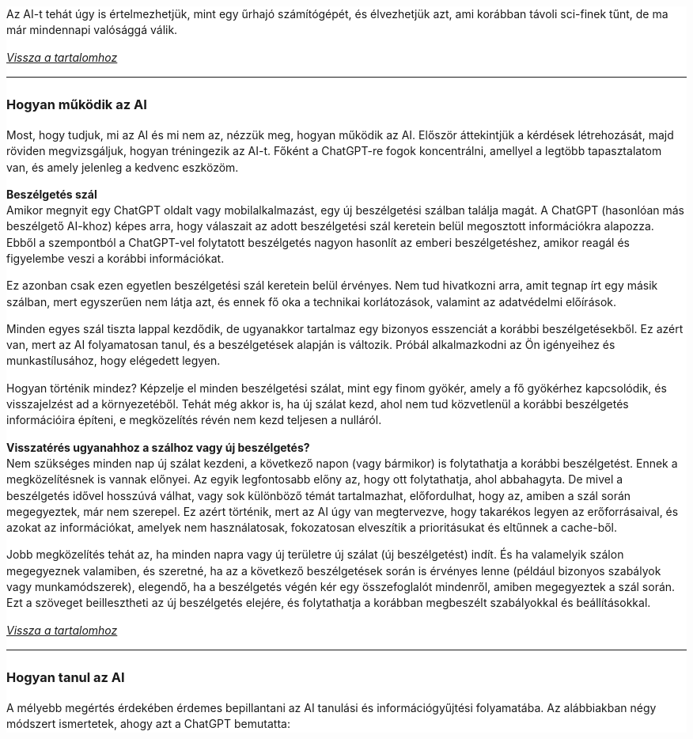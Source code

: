 Az AI-t tehát úgy is értelmezhetjük, mint egy űrhajó számítógépét, és élvezhetjük azt, ami korábban távoli sci-finek tűnt, de ma már mindennapi valósággá válik.

[*Vissza a tartalomhoz*](#tartalom)

---

### Hogyan működik az AI

Most, hogy tudjuk, mi az AI és mi nem az, nézzük meg, hogyan működik az AI. Először áttekintjük a kérdések létrehozását, majd röviden megvizsgáljuk, hogyan tréningezik az AI-t. Főként a ChatGPT-re fogok koncentrálni, amellyel a legtöbb tapasztalatom van, és amely jelenleg a kedvenc eszközöm.

**Beszélgetés szál**  
Amikor megnyit egy ChatGPT oldalt vagy mobilalkalmazást, egy új beszélgetési szálban találja magát. A ChatGPT (hasonlóan más beszélgető AI-khoz) képes arra, hogy válaszait az adott beszélgetési szál keretein belül megosztott információkra alapozza. Ebből a szempontból a ChatGPT-vel folytatott beszélgetés nagyon hasonlít az emberi beszélgetéshez, amikor reagál és figyelembe veszi a korábbi információkat.

Ez azonban csak ezen egyetlen beszélgetési szál keretein belül érvényes. Nem tud hivatkozni arra, amit tegnap írt egy másik szálban, mert egyszerűen nem látja azt, és ennek fő oka a technikai korlátozások, valamint az adatvédelmi előírások.

Minden egyes szál tiszta lappal kezdődik, de ugyanakkor tartalmaz egy bizonyos esszenciát a korábbi beszélgetésekből. Ez azért van, mert az AI folyamatosan tanul, és a beszélgetések alapján is változik. Próbál alkalmazkodni az Ön igényeihez és munkastílusához, hogy elégedett legyen.

Hogyan történik mindez? Képzelje el minden beszélgetési szálat, mint egy finom gyökér, amely a fő gyökérhez kapcsolódik, és visszajelzést ad a környezetéből. Tehát még akkor is, ha új szálat kezd, ahol nem tud közvetlenül a korábbi beszélgetés információira építeni, e megközelítés révén nem kezd teljesen a nulláról.

**Visszatérés ugyanahhoz a szálhoz vagy új beszélgetés?**  
Nem szükséges minden nap új szálat kezdeni, a következő napon (vagy bármikor) is folytathatja a korábbi beszélgetést. Ennek a megközelítésnek is vannak előnyei. Az egyik legfontosabb előny az, hogy ott folytathatja, ahol abbahagyta. De mivel a beszélgetés idővel hosszúvá válhat, vagy sok különböző témát tartalmazhat, előfordulhat, hogy az, amiben a szál során megegyeztek, már nem szerepel. Ez azért történik, mert az AI úgy van megtervezve, hogy takarékos legyen az erőforrásaival, és azokat az információkat, amelyek nem használatosak, fokozatosan elveszítik a prioritásukat és eltűnnek a cache-ből.

Jobb megközelítés tehát az, ha minden napra vagy új területre új szálat (új beszélgetést) indít. És ha valamelyik szálon megegyeznek valamiben, és szeretné, ha az a következő beszélgetések során is érvényes lenne (például bizonyos szabályok vagy munkamódszerek), elegendő, ha a beszélgetés végén kér egy összefoglalót mindenről, amiben megegyeztek a szál során. Ezt a szöveget beillesztheti az új beszélgetés elejére, és folytathatja a korábban megbeszélt szabályokkal és beállításokkal.

[*Vissza a tartalomhoz*](#tartalom)

---

### Hogyan tanul az AI

A mélyebb megértés érdekében érdemes bepillantani az AI tanulási és információgyűjtési folyamatába. Az alábbiakban négy módszert ismertetek, ahogy azt a ChatGPT bemutatta:
